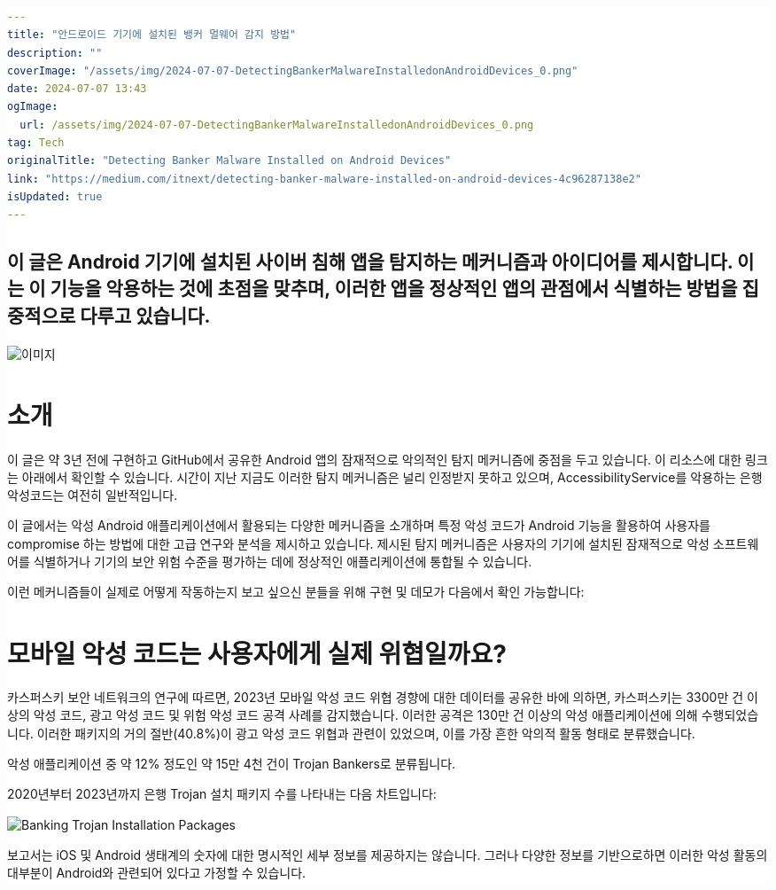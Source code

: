```yaml
---
title: "안드로이드 기기에 설치된 뱅커 멀웨어 감지 방법"
description: ""
coverImage: "/assets/img/2024-07-07-DetectingBankerMalwareInstalledonAndroidDevices_0.png"
date: 2024-07-07 13:43
ogImage:
  url: /assets/img/2024-07-07-DetectingBankerMalwareInstalledonAndroidDevices_0.png
tag: Tech
originalTitle: "Detecting Banker Malware Installed on Android Devices"
link: "https://medium.com/itnext/detecting-banker-malware-installed-on-android-devices-4c96287138e2"
isUpdated: true
---
```


## 이 글은 Android 기기에 설치된 사이버 침해 앱을 탐지하는 메커니즘과 아이디어를 제시합니다. 이는 이 기능을 악용하는 것에 초점을 맞추며, 이러한 앱을 정상적인 앱의 관점에서 식별하는 방법을 집중적으로 다루고 있습니다.

![이미지](/assets/img/2024-07-07-DetectingBankerMalwareInstalledonAndroidDevices_0.png)

# 소개

이 글은 약 3년 전에 구현하고 GitHub에서 공유한 Android 앱의 잠재적으로 악의적인 탐지 메커니즘에 중점을 두고 있습니다. 이 리소스에 대한 링크는 아래에서 확인할 수 있습니다. 시간이 지난 지금도 이러한 탐지 메커니즘은 널리 인정받지 못하고 있으며, AccessibilityService를 악용하는 은행 악성코드는 여전히 일반적입니다.

<div class="content-ad"></div>

이 글에서는 악성 Android 애플리케이션에서 활용되는 다양한 메커니즘을 소개하며 특정 악성 코드가 Android 기능을 활용하여 사용자를 compromise 하는 방법에 대한 고급 연구와 분석을 제시하고 있습니다. 제시된 탐지 메커니즘은 사용자의 기기에 설치된 잠재적으로 악성 소프트웨어를 식별하거나 기기의 보안 위험 수준을 평가하는 데에 정상적인 애플리케이션에 통합될 수 있습니다.

이런 메커니즘들이 실제로 어떻게 작동하는지 보고 싶으신 분들을 위해 구현 및 데모가 다음에서 확인 가능합니다:

# 모바일 악성 코드는 사용자에게 실제 위협일까요?

카스퍼스키 보안 네트워크의 연구에 따르면, 2023년 모바일 악성 코드 위협 경향에 대한 데이터를 공유한 바에 의하면, 카스퍼스키는 3300만 건 이상의 악성 코드, 광고 악성 코드 및 위험 악성 코드 공격 사례를 감지했습니다. 이러한 공격은 130만 건 이상의 악성 애플리케이션에 의해 수행되었습니다. 이러한 패키지의 거의 절반(40.8%)이 광고 악성 코드 위협과 관련이 있었으며, 이를 가장 흔한 악의적 활동 형태로 분류했습니다.

<div class="content-ad"></div>

악성 애플리케이션 중 약 12% 정도인 약 15만 4천 건이 Trojan Bankers로 분류됩니다.

2020년부터 2023년까지 은행 Trojan 설치 패키지 수를 나타내는 다음 차트입니다:

![Banking Trojan Installation Packages](/assets/img/2024-07-07-DetectingBankerMalwareInstalledonAndroidDevices_1.png)

보고서는 iOS 및 Android 생태계의 숫자에 대한 명시적인 세부 정보를 제공하지는 않습니다. 그러나 다양한 정보를 기반으로하면 이러한 악성 활동의 대부분이 Android와 관련되어 있다고 가정할 수 있습니다.
